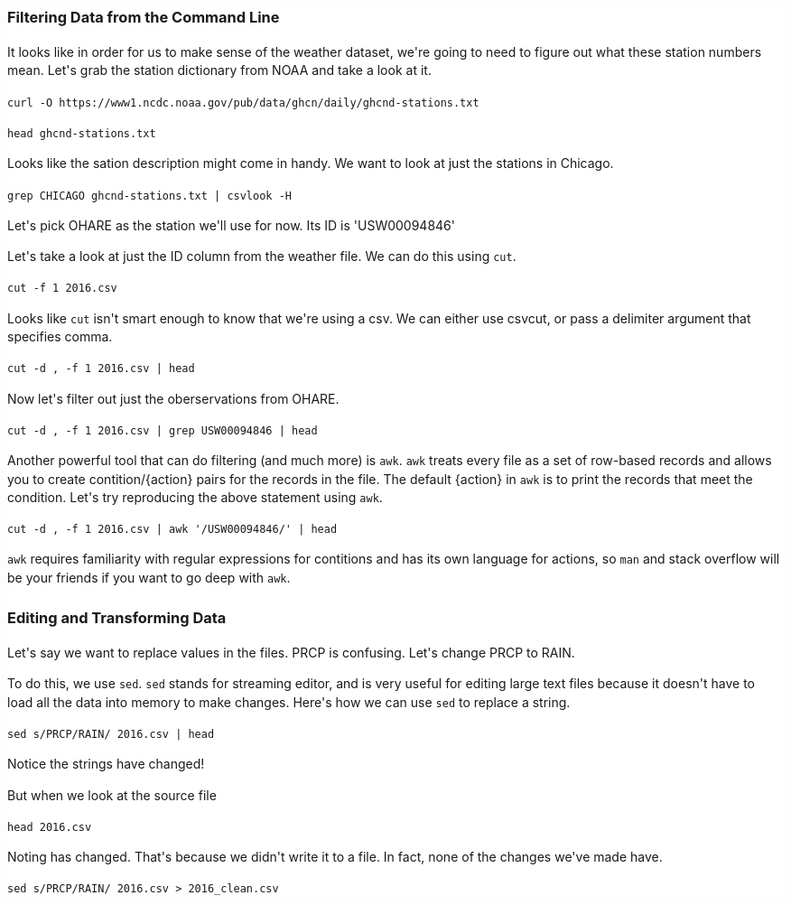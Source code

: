 
### Filtering Data from the Command Line

It looks like in order for us to make sense of the weather dataset, we're going to need to figure out what these station numbers mean. Let's grab the station dictionary from NOAA and take a look at it.

`curl -O https://www1.ncdc.noaa.gov/pub/data/ghcn/daily/ghcnd-stations.txt`

`head ghcnd-stations.txt`

Looks like the sation description might come in handy. We want to look at just the stations in Chicago.

`grep CHICAGO ghcnd-stations.txt | csvlook -H`

Let's pick OHARE as the station we'll use for now. Its ID is 'USW00094846'

Let's take a look at just the ID column from the weather file. We can do this using `cut`.

`cut -f 1 2016.csv`

Looks like `cut` isn't smart enough to know that we're using a csv. We can either use csvcut, or pass a delimiter argument that specifies comma.

`cut -d , -f 1 2016.csv | head`

Now let's filter out just the oberservations from OHARE.

`cut -d , -f 1 2016.csv | grep USW00094846 | head`

Another powerful tool that can do filtering (and much more) is `awk`. `awk` treats every file as a set of row-based records and allows you to create contition/{action} pairs for the records in the file. The default {action} in `awk` is to print the records that meet the condition. Let's try reproducing the above statement using `awk`.

`cut -d , -f 1 2016.csv | awk '/USW00094846/' | head`

`awk` requires familiarity with regular expressions for contitions and has its own language for actions, so `man` and stack overflow will be your friends if you want to go deep with `awk`.

### Editing and Transforming Data
Let's say we want to replace values in the files. PRCP is confusing. Let's change PRCP to RAIN. 

To do this, we use `sed`. `sed` stands for streaming editor, and is very useful for editing large text files because it doesn't have to load all the data into memory to make changes. Here's how we can use `sed` to replace a string.

`sed s/PRCP/RAIN/ 2016.csv | head`

Notice the strings have changed!

But when we look at the source file

`head 2016.csv`

Noting has changed. That's because we didn't write it to a file. In fact, none of the changes we've made have. 

`sed s/PRCP/RAIN/ 2016.csv > 2016_clean.csv`
